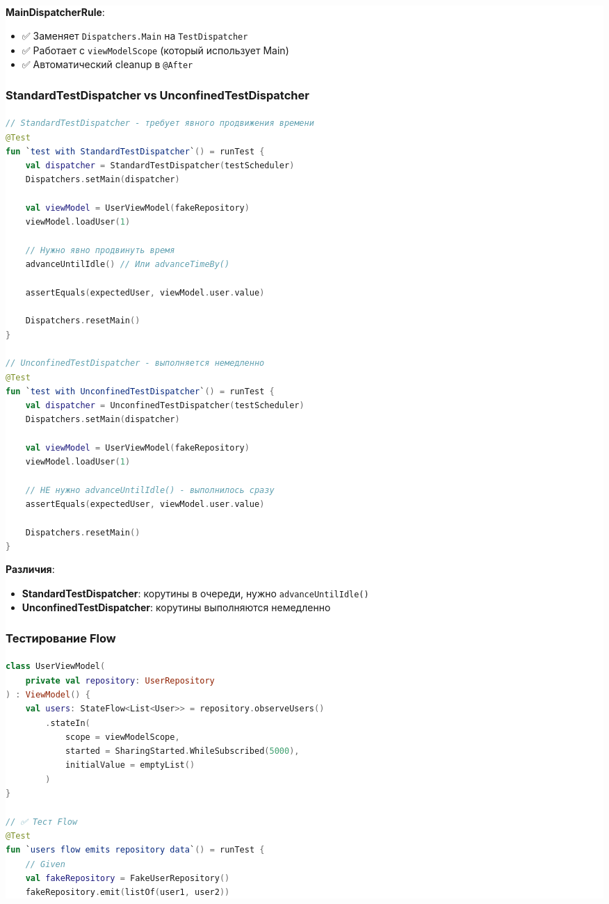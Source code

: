 **MainDispatcherRule**:
- ✅ Заменяет `Dispatchers.Main` на `TestDispatcher`
- ✅ Работает с `viewModelScope` (который использует Main)
- ✅ Автоматический cleanup в `@After`

### StandardTestDispatcher vs UnconfinedTestDispatcher

```kotlin
// StandardTestDispatcher - требует явного продвижения времени
@Test
fun `test with StandardTestDispatcher`() = runTest {
    val dispatcher = StandardTestDispatcher(testScheduler)
    Dispatchers.setMain(dispatcher)

    val viewModel = UserViewModel(fakeRepository)
    viewModel.loadUser(1)

    // Нужно явно продвинуть время
    advanceUntilIdle() // Или advanceTimeBy()

    assertEquals(expectedUser, viewModel.user.value)

    Dispatchers.resetMain()
}

// UnconfinedTestDispatcher - выполняется немедленно
@Test
fun `test with UnconfinedTestDispatcher`() = runTest {
    val dispatcher = UnconfinedTestDispatcher(testScheduler)
    Dispatchers.setMain(dispatcher)

    val viewModel = UserViewModel(fakeRepository)
    viewModel.loadUser(1)

    // НЕ нужно advanceUntilIdle() - выполнилось сразу
    assertEquals(expectedUser, viewModel.user.value)

    Dispatchers.resetMain()
}
```

**Различия**:
- **StandardTestDispatcher**: корутины в очереди, нужно `advanceUntilIdle()`
- **UnconfinedTestDispatcher**: корутины выполняются немедленно

### Тестирование Flow

```kotlin
class UserViewModel(
    private val repository: UserRepository
) : ViewModel() {
    val users: StateFlow<List<User>> = repository.observeUsers()
        .stateIn(
            scope = viewModelScope,
            started = SharingStarted.WhileSubscribed(5000),
            initialValue = emptyList()
        )
}

// ✅ Тест Flow
@Test
fun `users flow emits repository data`() = runTest {
    // Given
    val fakeRepository = FakeUserRepository()
    fakeRepository.emit(listOf(user1, user2))
```